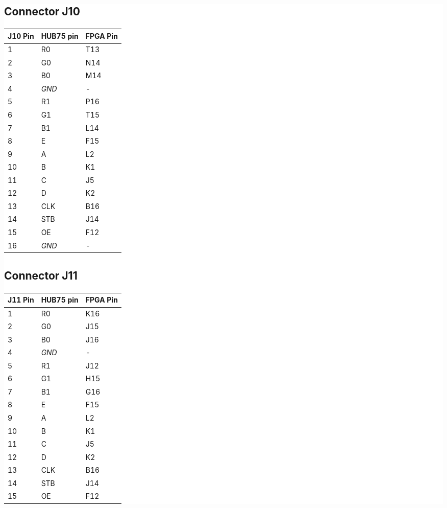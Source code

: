 Connector J10
--------------

|J10 Pin| HUB75 pin | FPGA Pin |
|-------|-----------|----------|
| 1     | R0        | T13      |
| 2     | G0        | N14      |
| 3     | B0        | M14      |
| 4     | *GND*     | -        |
| 5     | R1        | P16      |
| 6     | G1        | T15      |
| 7     | B1        | L14      |
| 8     | E         | F15      |
| 9     | A         | L2       |
| 10    | B         | K1       |
| 11    | C         | J5       |
| 12    | D         | K2       |
| 13    | CLK       | B16      |
| 14    | STB       | J14      |
| 15    | OE        | F12      |
| 16    | *GND*     | -        |


Connector J11
--------------

|J11 Pin| HUB75 pin | FPGA Pin |
|-------|-----------|----------|
| 1     | R0        | K16      |
| 2     | G0        | J15      |
| 3     | B0        | J16      |
| 4     | *GND*     | -        |
| 5     | R1        | J12      |
| 6     | G1        | H15      |
| 7     | B1        | G16      |
| 8     | E         | F15      |
| 9     | A         | L2       |
| 10    | B         | K1       |
| 11    | C         | J5       |
| 12    | D         | K2       |
| 13    | CLK       | B16      |
| 14    | STB       | J14      |
| 15    | OE        | F12      |